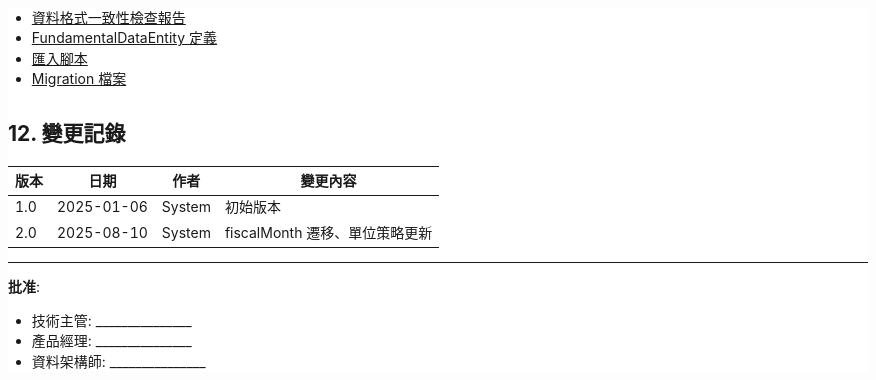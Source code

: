 - [資料格式一致性檢查報告](./data-consistency-report.md)
- [FundamentalDataEntity 定義](../src/database/entities/fundamental-data.entity.ts)
- [匯入腳本](../scripts/import-fundamental-data.ts)
- [Migration 檔案](../../finance-strategy/src/database/migrations/1754414349000-add-fundamental-data-fields.ts)

## 12. 變更記錄

| 版本 | 日期 | 作者 | 變更內容 |
|------|------|------|----------|
| 1.0 | 2025-01-06 | System | 初始版本 |
| 2.0 | 2025-08-10 | System | fiscalMonth 遷移、單位策略更新 |

---

**批准**:
- 技術主管: _______________
- 產品經理: _______________
- 資料架構師: _______________